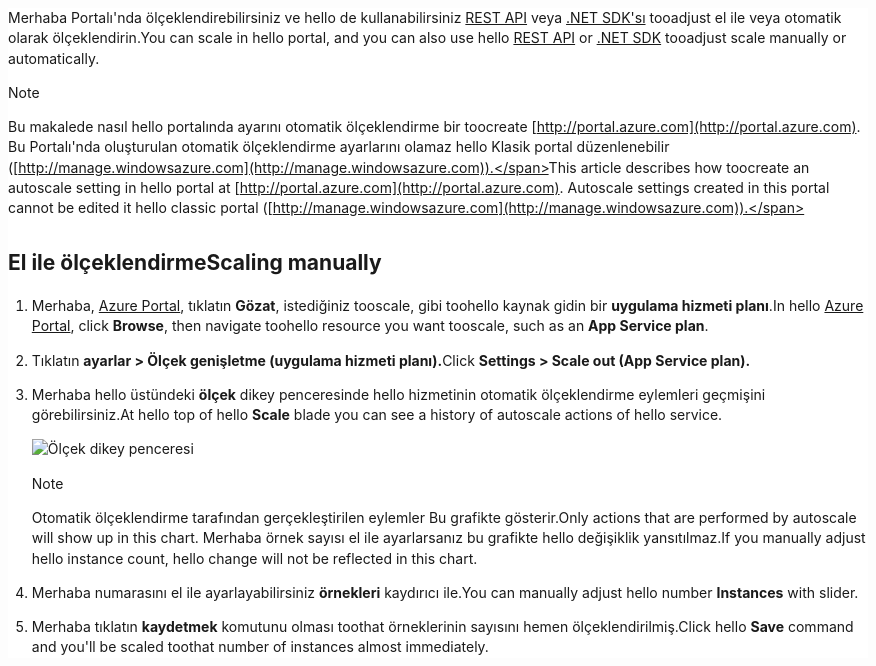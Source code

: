 <span data-ttu-id="f0ec4-109">Merhaba Portalı'nda ölçeklendirebilirsiniz ve hello de kullanabilirsiniz [REST API](https://msdn.microsoft.com/library/azure/dn931953.aspx) veya [.NET SDK'sı](http://www.nuget.org/packages/Microsoft.Azure.Management.Monitor) tooadjust el ile veya otomatik olarak ölçeklendirin.</span><span class="sxs-lookup"><span data-stu-id="f0ec4-109">You can scale in hello portal, and you can also use hello [REST API](https://msdn.microsoft.com/library/azure/dn931953.aspx) or [.NET SDK](http://www.nuget.org/packages/Microsoft.Azure.Management.Monitor) tooadjust scale manually or automatically.</span></span>

> [!NOTE]
> <span data-ttu-id="f0ec4-110">Bu makalede nasıl hello portalında ayarını otomatik ölçeklendirme bir toocreate [http://portal.azure.com](http://portal.azure.com). Bu Portalı'nda oluşturulan otomatik ölçeklendirme ayarlarını olamaz hello Klasik portal düzenlenebilir ([http://manage.windowsazure.com](http://manage.windowsazure.com)).</span><span class="sxs-lookup"><span data-stu-id="f0ec4-110">This article describes how toocreate an autoscale setting in hello portal at [http://portal.azure.com](http://portal.azure.com). Autoscale settings created in this portal cannot be edited it hello classic portal ([http://manage.windowsazure.com](http://manage.windowsazure.com)).</span></span>
> 
> 

## <a name="scaling-manually"></a><span data-ttu-id="f0ec4-111">El ile ölçeklendirme</span><span class="sxs-lookup"><span data-stu-id="f0ec4-111">Scaling manually</span></span>
1. <span data-ttu-id="f0ec4-112">Merhaba, [Azure Portal](https://portal.azure.com/), tıklatın **Gözat**, istediğiniz tooscale, gibi toohello kaynak gidin bir **uygulama hizmeti planı**.</span><span class="sxs-lookup"><span data-stu-id="f0ec4-112">In hello [Azure Portal](https://portal.azure.com/), click **Browse**, then navigate toohello resource you want tooscale, such as an **App Service plan**.</span></span>
2. <span data-ttu-id="f0ec4-113">Tıklatın **ayarlar > Ölçek genişletme (uygulama hizmeti planı).**</span><span class="sxs-lookup"><span data-stu-id="f0ec4-113">Click **Settings > Scale out (App Service plan).**</span></span>
3. <span data-ttu-id="f0ec4-114">Merhaba hello üstündeki **ölçek** dikey penceresinde hello hizmetinin otomatik ölçeklendirme eylemleri geçmişini görebilirsiniz.</span><span class="sxs-lookup"><span data-stu-id="f0ec4-114">At hello top of hello **Scale** blade you can see a history of autoscale actions of hello service.</span></span>
   
    ![Ölçek dikey penceresi](./media/insights-how-to-scale/Insights_ScaleBladeDayZero.png)
   
   > [!NOTE]
   > <span data-ttu-id="f0ec4-116">Otomatik ölçeklendirme tarafından gerçekleştirilen eylemler Bu grafikte gösterir.</span><span class="sxs-lookup"><span data-stu-id="f0ec4-116">Only actions that are performed by autoscale will show up in this chart.</span></span> <span data-ttu-id="f0ec4-117">Merhaba örnek sayısı el ile ayarlarsanız bu grafikte hello değişiklik yansıtılmaz.</span><span class="sxs-lookup"><span data-stu-id="f0ec4-117">If you manually adjust hello instance count, hello change will not be reflected in this chart.</span></span>
   > 
   > 
4. <span data-ttu-id="f0ec4-118">Merhaba numarasını el ile ayarlayabilirsiniz **örnekleri** kaydırıcı ile.</span><span class="sxs-lookup"><span data-stu-id="f0ec4-118">You can manually adjust hello number **Instances** with slider.</span></span>
5. <span data-ttu-id="f0ec4-119">Merhaba tıklatın **kaydetmek** komutunu olması toothat örneklerinin sayısını hemen ölçeklendirilmiş.</span><span class="sxs-lookup"><span data-stu-id="f0ec4-119">Click hello **Save** command and you'll be scaled toothat number of instances almost immediately.</span></span>
